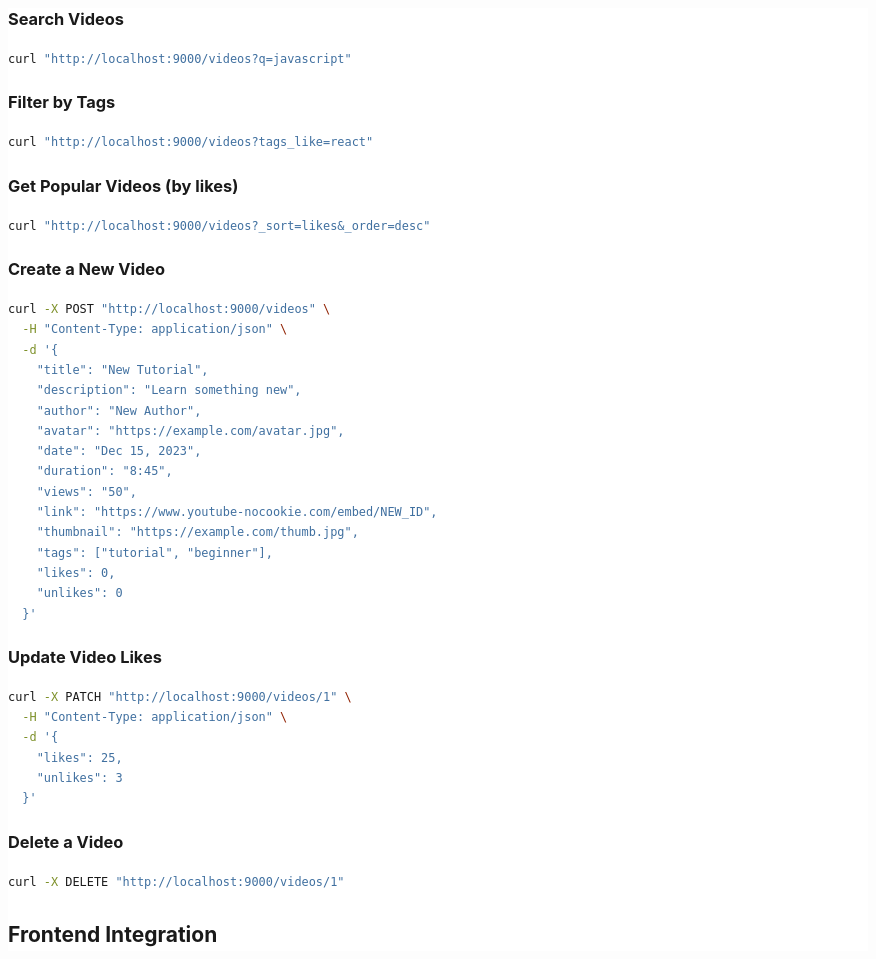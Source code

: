 ### Search Videos
```bash
curl "http://localhost:9000/videos?q=javascript"
```

### Filter by Tags
```bash
curl "http://localhost:9000/videos?tags_like=react"
```

### Get Popular Videos (by likes)
```bash
curl "http://localhost:9000/videos?_sort=likes&_order=desc"
```

### Create a New Video
```bash
curl -X POST "http://localhost:9000/videos" \
  -H "Content-Type: application/json" \
  -d '{
    "title": "New Tutorial",
    "description": "Learn something new",
    "author": "New Author",
    "avatar": "https://example.com/avatar.jpg",
    "date": "Dec 15, 2023",
    "duration": "8:45",
    "views": "50",
    "link": "https://www.youtube-nocookie.com/embed/NEW_ID",
    "thumbnail": "https://example.com/thumb.jpg",
    "tags": ["tutorial", "beginner"],
    "likes": 0,
    "unlikes": 0
  }'
```

### Update Video Likes
```bash
curl -X PATCH "http://localhost:9000/videos/1" \
  -H "Content-Type: application/json" \
  -d '{
    "likes": 25,
    "unlikes": 3
  }'
```

### Delete a Video
```bash
curl -X DELETE "http://localhost:9000/videos/1"
```

## Frontend Integration
